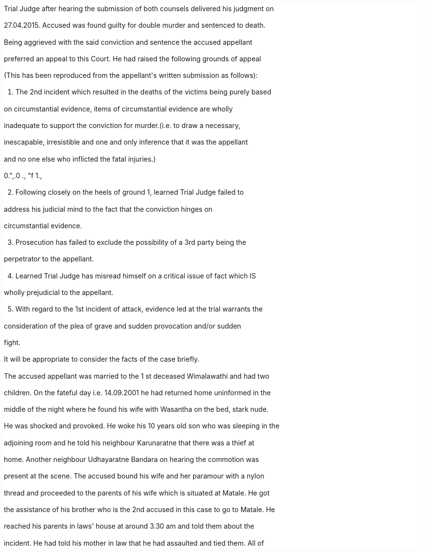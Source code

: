 Trial Judge after hearing the submission of both counsels delivered his judgment on

27.04.2015. Accused was found guilty for double murder and sentenced to death.

Being aggrieved with the said conviction and sentence the accused appellant

preferred an appeal to this Court. He had raised the following grounds of appeal

(This has been reproduced from the appellant's written submission as follows):

1. The 2nd incident which resulted in the deaths of the victims being purely based

on circumstantial evidence, items of circumstantial evidence are wholly

inadequate to support the conviction for murder.(i.e. to draw a necessary,

inescapable, irresistible and one and only inference that it was the appellant

and no one else who inflicted the fatal injuries.)

0.",.0 ., "f 1.,

2. Following closely on the heels of ground 1, learned Trial Judge failed to

address his judicial mind to the fact that the conviction hinges on

circumstantial evidence.

3. Prosecution has failed to exclude the possibility of a 3rd party being the

perpetrator to the appellant.

4. Learned Trial Judge has misread himself on a critical issue of fact which IS

wholly prejudicial to the appellant.

5. With regard to the 1st incident of attack, evidence led at the trial warrants the

consideration of the plea of grave and sudden provocation and/or sudden

fight.

It will be appropriate to consider the facts of the case briefly.

The accused appellant was married to the 1 st deceased Wimalawathi and had two

children. On the fateful day i.e. 14.09.2001 he had returned home uninformed in the

middle of the night where he found his wife with Wasantha on the bed, stark nude.

He was shocked and provoked. He woke his 10 years old son who was sleeping in the

adjoining room and he told his neighbour Karunaratne that there was a thief at

home. Another neighbour Udhayaratne Bandara on hearing the commotion was

present at the scene. The accused bound his wife and her paramour with a nylon

thread and proceeded to the parents of his wife which is situated at Matale. He got

the assistance of his brother who is the 2nd accused in this case to go to Matale. He

reached his parents in laws' house at around 3.30 am and told them about the

incident. He had told his mother in law that he had assaulted and tied them. All of
